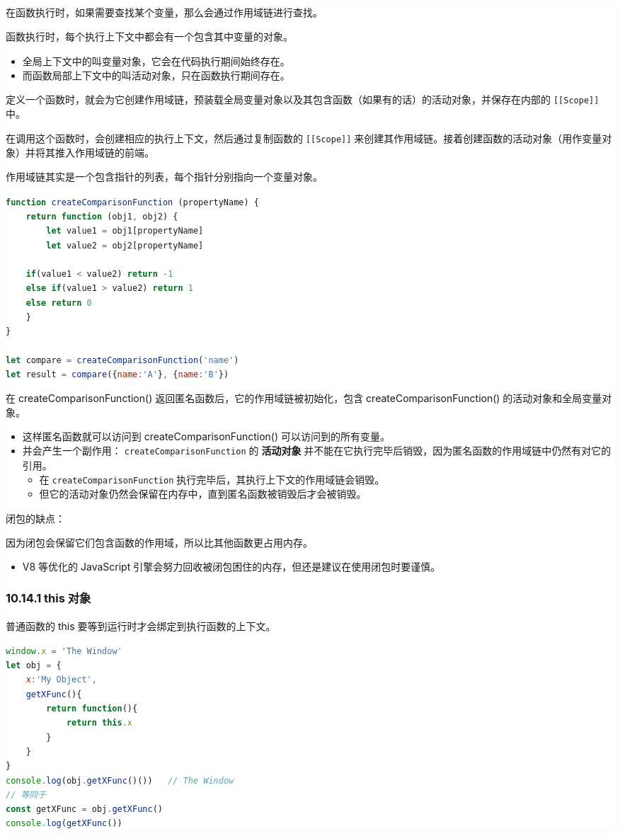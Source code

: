 在函数执行时，如果需要查找某个变量，那么会通过作用域链进行查找。



函数执行时，每个执行上下文中都会有一个包含其中变量的对象。

- 全局上下文中的叫变量对象，它会在代码执行期间始终存在。
- 而函数局部上下文中的叫活动对象，只在函数执行期间存在。

定义一个函数时，就会为它创建作用域链，预装载全局变量对象以及其包含函数（如果有的话）的活动对象，并保存在内部的 `[[Scope]]` 中。

在调用这个函数时，会创建相应的执行上下文，然后通过复制函数的 `[[Scope]]` 来创建其作用域链。接着创建函数的活动对象（用作变量对象）并将其推入作用域链的前端。

作用域链其实是一个包含指针的列表，每个指针分别指向一个变量对象。

```js
function createComparisonFunction (propertyName) {
	return function (obj1, obj2) {
		let value1 = obj1[propertyName]
		let value2 = obj2[propertyName]
    
    if(value1 < value2) return -1
    else if(value1 > value2) return 1
    else return 0
	}
}

let compare = createComparisonFunction('name')
let result = compare({name:'A'}, {name:'B'})
```

在 createComparisonFunction() 返回匿名函数后，它的作用域链被初始化，包含 createComparisonFunction() 的活动对象和全局变量对象。

- 这样匿名函数就可以访问到 createComparisonFunction() 可以访问到的所有变量。
- 并会产生一个副作用： `createComparisonFunction` 的 **活动对象** 并不能在它执行完毕后销毁，因为匿名函数的作用域链中仍然有对它的引用。
  - 在 `createComparisonFunction` 执行完毕后，其执行上下文的作用域链会销毁。
  - 但它的活动对象仍然会保留在内存中，直到匿名函数被销毁后才会被销毁。

闭包的缺点：

因为闭包会保留它们包含函数的作用域，所以比其他函数更占用内存。

- V8 等优化的 JavaScript 引擎会努力回收被闭包困住的内存，但还是建议在使用闭包时要谨慎。

### 10.14.1 this 对象

普通函数的 this 要等到运行时才会绑定到执行函数的上下文。

```js
window.x = 'The Window'
let obj = {
	x:'My Object',
	getXFunc(){
		return function(){
			return this.x
		}
	}
}
console.log(obj.getXFunc()())	// The Window
// 等同于
const getXFunc = obj.getXFunc()
console.log(getXFunc())
```
